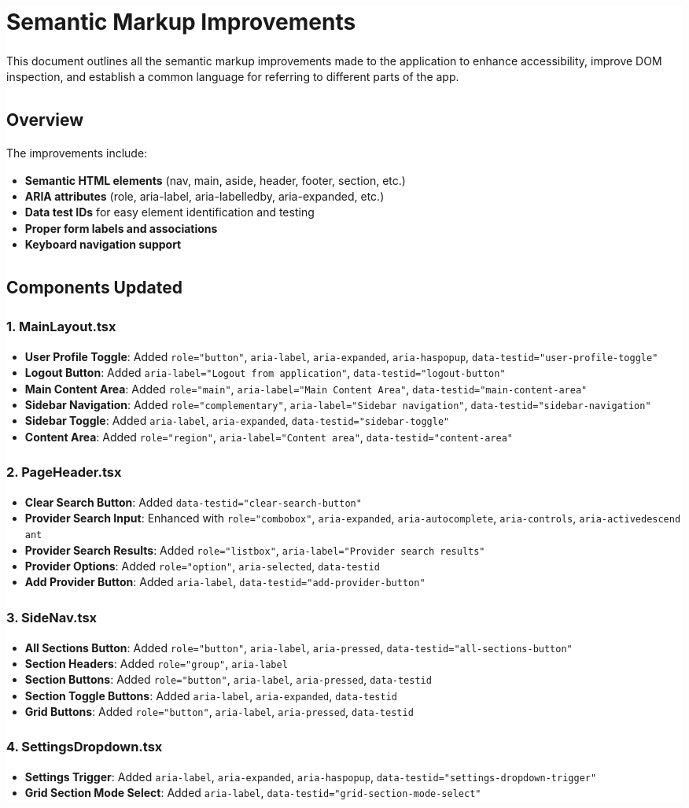 # Semantic Markup Improvements

This document outlines all the semantic markup improvements made to the application to enhance accessibility, improve DOM inspection, and establish a common language for referring to different parts of the app.

## Overview

The improvements include:
- **Semantic HTML elements** (nav, main, aside, header, footer, section, etc.)
- **ARIA attributes** (role, aria-label, aria-labelledby, aria-expanded, etc.)
- **Data test IDs** for easy element identification and testing
- **Proper form labels and associations**
- **Keyboard navigation support**

## Components Updated

### 1. MainLayout.tsx
- **User Profile Toggle**: Added `role="button"`, `aria-label`, `aria-expanded`, `aria-haspopup`, `data-testid="user-profile-toggle"`
- **Logout Button**: Added `aria-label="Logout from application"`, `data-testid="logout-button"`
- **Main Content Area**: Added `role="main"`, `aria-label="Main Content Area"`, `data-testid="main-content-area"`
- **Sidebar Navigation**: Added `role="complementary"`, `aria-label="Sidebar navigation"`, `data-testid="sidebar-navigation"`
- **Sidebar Toggle**: Added `aria-label`, `aria-expanded`, `data-testid="sidebar-toggle"`
- **Content Area**: Added `role="region"`, `aria-label="Content area"`, `data-testid="content-area"`

### 2. PageHeader.tsx
- **Clear Search Button**: Added `data-testid="clear-search-button"`
- **Provider Search Input**: Enhanced with `role="combobox"`, `aria-expanded`, `aria-autocomplete`, `aria-controls`, `aria-activedescendant`
- **Provider Search Results**: Added `role="listbox"`, `aria-label="Provider search results"`
- **Provider Options**: Added `role="option"`, `aria-selected`, `data-testid`
- **Add Provider Button**: Added `aria-label`, `data-testid="add-provider-button"`

### 3. SideNav.tsx
- **All Sections Button**: Added `role="button"`, `aria-label`, `aria-pressed`, `data-testid="all-sections-button"`
- **Section Headers**: Added `role="group"`, `aria-label`
- **Section Buttons**: Added `role="button"`, `aria-label`, `aria-pressed`, `data-testid`
- **Section Toggle Buttons**: Added `aria-label`, `aria-expanded`, `data-testid`
- **Grid Buttons**: Added `role="button"`, `aria-label`, `aria-pressed`, `data-testid`

### 4. SettingsDropdown.tsx
- **Settings Trigger**: Added `aria-label`, `aria-expanded`, `aria-haspopup`, `data-testid="settings-dropdown-trigger"`
- **Grid Section Mode Select**: Added `aria-label`, `data-testid="grid-section-mode-select"`
